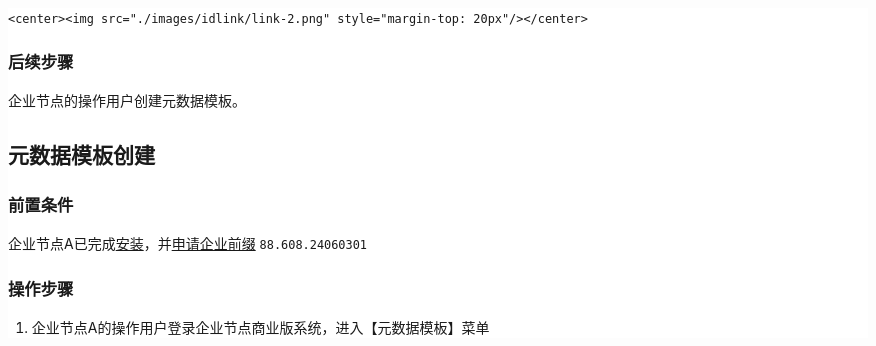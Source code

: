     <center><img src="./images/idlink/link-2.png" style="margin-top: 20px"/></center>


### 后续步骤

企业节点的操作用户创建元数据模板。

## 元数据模板创建

### 前置条件
企业节点A已完成[安装](../3-develop-env/idhub-install.md)，并[申请企业前缀](../3-apply-prefix/introduce.md) `88.608.24060301`
### 操作步骤
1. 企业节点A的操作用户登录企业节点商业版系统，进入【元数据模板】菜单